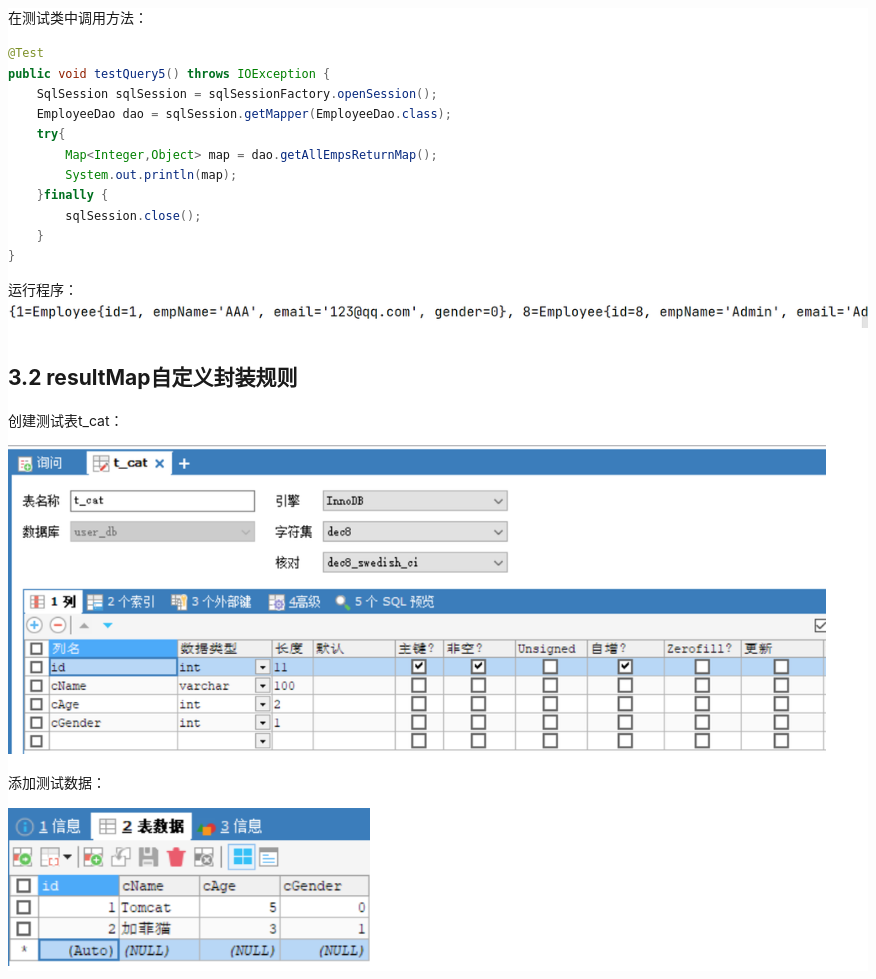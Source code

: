 在测试类中调用方法：

```java
@Test
public void testQuery5() throws IOException {
    SqlSession sqlSession = sqlSessionFactory.openSession();
    EmployeeDao dao = sqlSession.getMapper(EmployeeDao.class);
    try{
        Map<Integer,Object> map = dao.getAllEmpsReturnMap();
        System.out.println(map);
    }finally {
        sqlSession.close();
    }
}
```

运行程序：![image-20201216220139782](Image/image-20201216220139782.png)



## 3.2	resultMap自定义封装规则

创建测试表t_cat：

<img src="Image/image-20201216220557287.png" alt="image-20201216220557287" style="zoom:80%;" />

添加测试数据：

<img src="Image/image-20201216221938304.png" alt="image-20201216221938304" style="zoom:80%;" />
